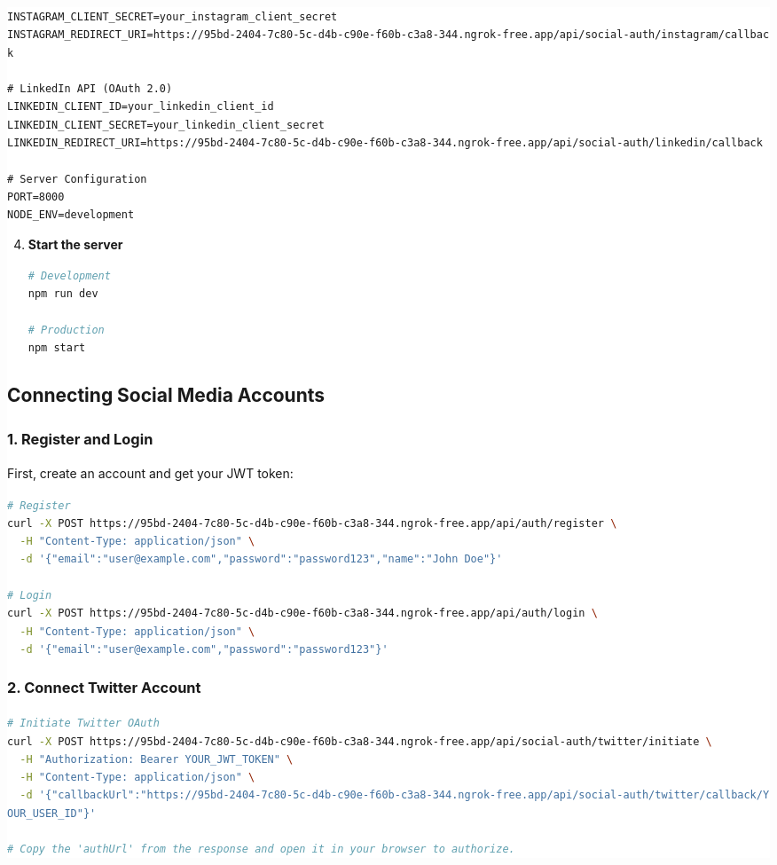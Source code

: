    ```env
   INSTAGRAM_CLIENT_SECRET=your_instagram_client_secret
   INSTAGRAM_REDIRECT_URI=https://95bd-2404-7c80-5c-d4b-c90e-f60b-c3a8-344.ngrok-free.app/api/social-auth/instagram/callback
   
   # LinkedIn API (OAuth 2.0)
   LINKEDIN_CLIENT_ID=your_linkedin_client_id
   LINKEDIN_CLIENT_SECRET=your_linkedin_client_secret
   LINKEDIN_REDIRECT_URI=https://95bd-2404-7c80-5c-d4b-c90e-f60b-c3a8-344.ngrok-free.app/api/social-auth/linkedin/callback
   
   # Server Configuration
   PORT=8000
   NODE_ENV=development
   ```

4. **Start the server**
   ```bash
   # Development
   npm run dev
   
   # Production
   npm start
   ```

## Connecting Social Media Accounts

### 1. Register and Login
First, create an account and get your JWT token:
```bash
# Register
curl -X POST https://95bd-2404-7c80-5c-d4b-c90e-f60b-c3a8-344.ngrok-free.app/api/auth/register \
  -H "Content-Type: application/json" \
  -d '{"email":"user@example.com","password":"password123","name":"John Doe"}'

# Login
curl -X POST https://95bd-2404-7c80-5c-d4b-c90e-f60b-c3a8-344.ngrok-free.app/api/auth/login \
  -H "Content-Type: application/json" \
  -d '{"email":"user@example.com","password":"password123"}'
```

### 2. Connect Twitter Account
```bash
# Initiate Twitter OAuth
curl -X POST https://95bd-2404-7c80-5c-d4b-c90e-f60b-c3a8-344.ngrok-free.app/api/social-auth/twitter/initiate \
  -H "Authorization: Bearer YOUR_JWT_TOKEN" \
  -H "Content-Type: application/json" \
  -d '{"callbackUrl":"https://95bd-2404-7c80-5c-d4b-c90e-f60b-c3a8-344.ngrok-free.app/api/social-auth/twitter/callback/YOUR_USER_ID"}'

# Copy the 'authUrl' from the response and open it in your browser to authorize.
```
